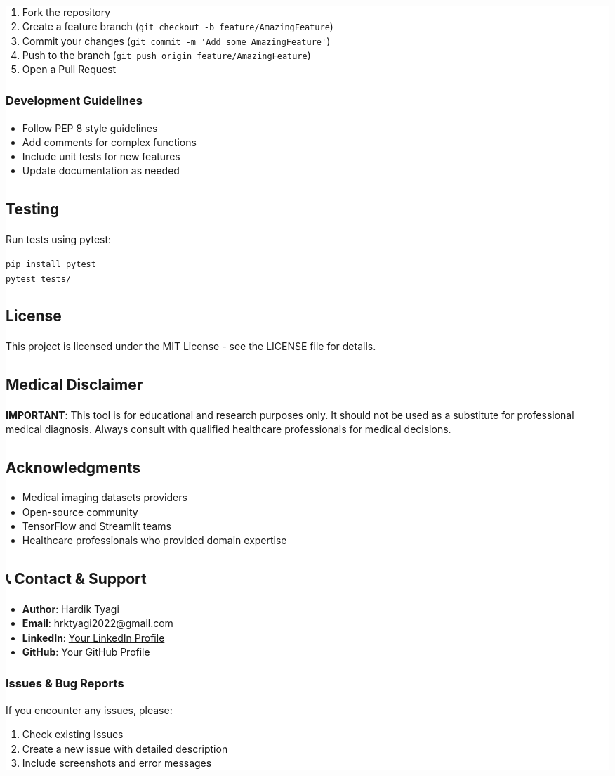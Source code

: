 1. Fork the repository
2. Create a feature branch (`git checkout -b feature/AmazingFeature`)
3. Commit your changes (`git commit -m 'Add some AmazingFeature'`)
4. Push to the branch (`git push origin feature/AmazingFeature`)
5. Open a Pull Request

### Development Guidelines

- Follow PEP 8 style guidelines
- Add comments for complex functions
- Include unit tests for new features
- Update documentation as needed

## Testing

Run tests using pytest:

```bash
pip install pytest
pytest tests/
```

## License

This project is licensed under the MIT License - see the [LICENSE](LICENSE) file for details.

## Medical Disclaimer

**IMPORTANT**: This tool is for educational and research purposes only. It should not be used as a substitute for professional medical diagnosis. Always consult with qualified healthcare professionals for medical decisions.

## Acknowledgments

- Medical imaging datasets providers
- Open-source community
- TensorFlow and Streamlit teams
- Healthcare professionals who provided domain expertise

## 📞 Contact & Support

- **Author**: Hardik Tyagi
- **Email**: hrktyagi2022@gmail.com
- **LinkedIn**: [Your LinkedIn Profile](https://linkedin.com/in/hardik-tyagi2712)
- **GitHub**: [Your GitHub Profile](https://github.com/hardik2712-ai)

### Issues & Bug Reports

If you encounter any issues, please:
1. Check existing [Issues](https://github.com/hardik2712-ai/brain-tumor-detection/issues)
2. Create a new issue with detailed description
3. Include screenshots and error messages
